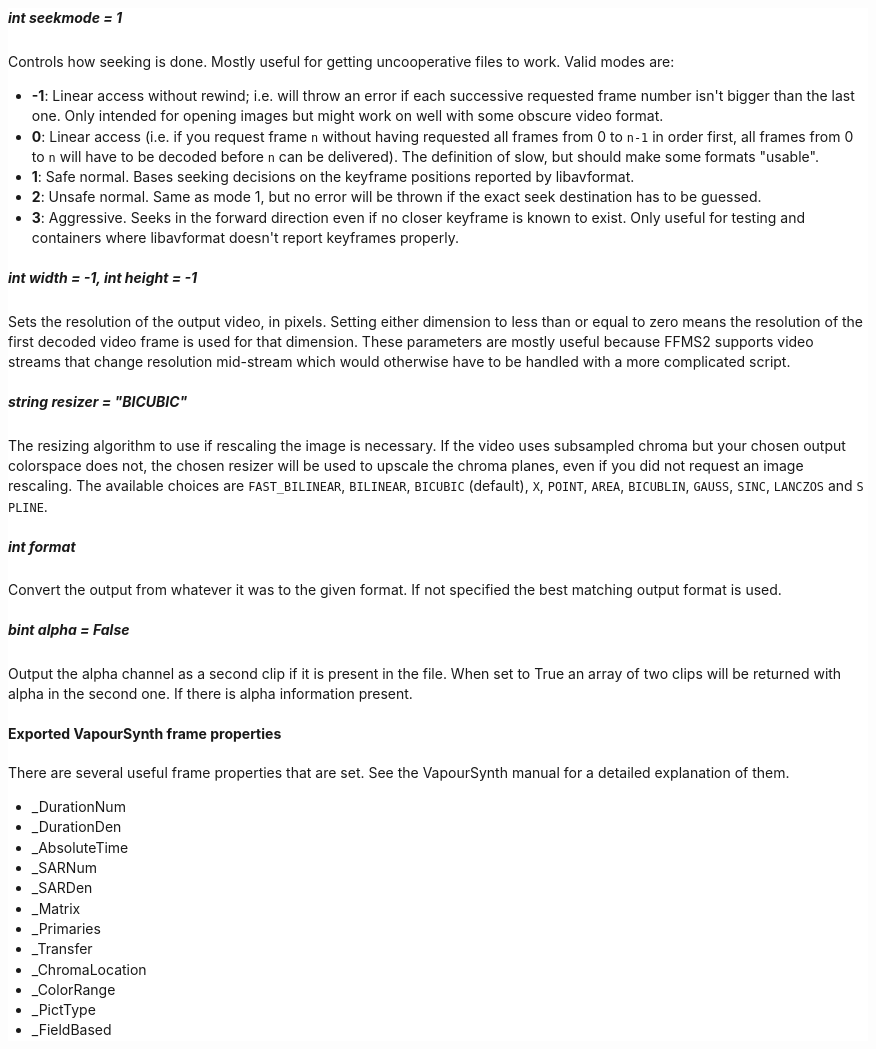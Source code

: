 ##### int seekmode = 1
Controls how seeking is done.
Mostly useful for getting uncooperative files to work.
Valid modes are:

 - **-1**: Linear access without rewind; i.e. will throw an error if each successive requested frame number isn't bigger than the last one.
   Only intended for opening images but might work on well with some obscure video format.
 - **0**: Linear access (i.e. if you request frame `n` without having requested all frames from 0 to `n-1` in order first, all frames from 0 to `n` will have to be decoded before `n` can be delivered).
   The definition of slow, but should make some formats "usable".
 - **1**: Safe normal. Bases seeking decisions on the keyframe positions reported by libavformat.
 - **2**: Unsafe normal. Same as mode 1, but no error will be thrown if the exact seek destination has to be guessed.
 - **3**: Aggressive. Seeks in the forward direction even if no closer keyframe is known to exist. Only useful for testing and containers where libavformat doesn't report keyframes properly.

##### int width = -1, int height = -1
Sets the resolution of the output video, in pixels.
Setting either dimension to less than or equal to zero means the resolution of the first decoded video frame is used for that dimension.
These parameters are mostly useful because FFMS2 supports video streams that change resolution mid-stream which would otherwise have to be handled with a more complicated script.

##### string resizer = "BICUBIC"
The resizing algorithm to use if rescaling the image is necessary.
If the video uses subsampled chroma but your chosen output colorspace does not, the chosen resizer will be used to upscale the chroma planes, even if you did not request an image rescaling.
The available choices are `FAST_BILINEAR`, `BILINEAR`, `BICUBIC` (default), `X`, `POINT`, `AREA`, `BICUBLIN`, `GAUSS`, `SINC`, `LANCZOS` and `SPLINE`.

##### int format
Convert the output from whatever it was to the given format. If not specified the best matching output format is used.

##### bint alpha = False
Output the alpha channel as a second clip if it is present in the file. When set to True an array of two clips will be returned with alpha in the second one. If there is alpha information present.

#### Exported VapourSynth frame properties
There are several useful frame properties that are set. See the VapourSynth manual for a detailed explanation of them.

 - _DurationNum
 - _DurationDen
 - _AbsoluteTime
 - _SARNum
 - _SARDen
 - _Matrix
 - _Primaries
 - _Transfer
 - _ChromaLocation
 - _ColorRange
 - _PictType
 - _FieldBased
